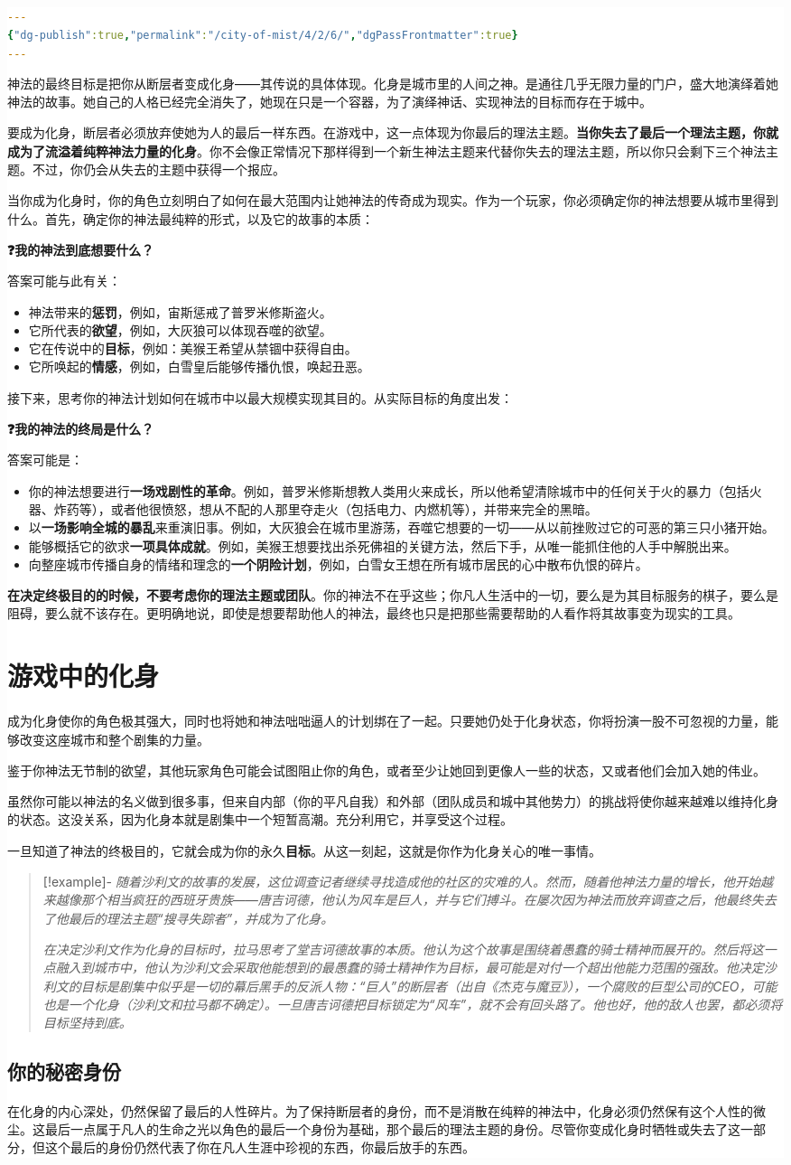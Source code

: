 ```yaml
---
{"dg-publish":true,"permalink":"/city-of-mist/4/2/6/","dgPassFrontmatter":true}
---
```


神法的最终目标是把你从断层者变成化身——其传说的具体体现。化身是城市里的人间之神。是通往几乎无限力量的门户，盛大地演绎着她神法的故事。她自己的人格已经完全消失了，她现在只是一个容器，为了演绎神话、实现神法的目标而存在于城中。

要成为化身，断层者必须放弃使她为人的最后一样东西。在游戏中，这一点体现为你最后的理法主题。**当你失去了最后一个理法主题，你就成为了流溢着纯粹神法力量的化身**。你不会像正常情况下那样得到一个新生神法主题来代替你失去的理法主题，所以你只会剩下三个神法主题。不过，你仍会从失去的主题中获得一个报应。

当你成为化身时，你的角色立刻明白了如何在最大范围内让她神法的传奇成为现实。作为一个玩家，你必须确定你的神法想要从城市里得到什么。首先，确定你的神法最纯粹的形式，以及它的故事的本质：

**❓我的神法到底想要什么？**

答案可能与此有关：

- 神法带来的**惩罚**，例如，宙斯惩戒了普罗米修斯盗火。
- 它所代表的**欲望**，例如，大灰狼可以体现吞噬的欲望。
- 它在传说中的**目标**，例如：美猴王希望从禁锢中获得自由。
- 它所唤起的**情感**，例如，白雪皇后能够传播仇恨，唤起丑恶。

接下来，思考你的神法计划如何在城市中以最大规模实现其目的。从实际目标的角度出发：

**❓我的神法的终局是什么？**

答案可能是：

- 你的神法想要进行**一场戏剧性的革命**。例如，普罗米修斯想教人类用火来成长，所以他希望清除城市中的任何关于火的暴力（包括火器、炸药等），或者他很愤怒，想从不配的人那里夺走火（包括电力、内燃机等），并带来完全的黑暗。
- 以**一场影响全城的暴乱**来重演旧事。例如，大灰狼会在城市里游荡，吞噬它想要的一切——从以前挫败过它的可恶的第三只小猪开始。
- 能够概括它的欲求**一项具体成就**。例如，美猴王想要找出杀死佛祖的关键方法，然后下手，从唯一能抓住他的人手中解脱出来。
- 向整座城市传播自身的情绪和理念的**一个阴险计划**，例如，白雪女王想在所有城市居民的心中散布仇恨的碎片。

**在决定终极目的的时候，不要考虑你的理法主题或团队**。你的神法不在乎这些；你凡人生活中的一切，要么是为其目标服务的棋子，要么是阻碍，要么就不该存在。更明确地说，即使是想要帮助他人的神法，最终也只是把那些需要帮助的人看作将其故事变为现实的工具。

# 游戏中的化身
成为化身使你的角色极其强大，同时也将她和神法咄咄逼人的计划绑在了一起。只要她仍处于化身状态，你将扮演一股不可忽视的力量，能够改变这座城市和整个剧集的力量。
  
鉴于你神法无节制的欲望，其他玩家角色可能会试图阻止你的角色，或者至少让她回到更像人一些的状态，又或者他们会加入她的伟业。

虽然你可能以神法的名义做到很多事，但来自内部（你的平凡自我）和外部（团队成员和城中其他势力）的挑战将使你越来越难以维持化身的状态。这没关系，因为化身本就是剧集中一个短暂高潮。充分利用它，并享受这个过程。

一旦知道了神法的终极目的，它就会成为你的永久**目标**。从这一刻起，这就是你作为化身关心的唯一事情。

>[!example]-
>_随着沙利文的故事的发展，这位调查记者继续寻找造成他的社区的灾难的人。然而，随着他神法力量的增长，他开始越来越像那个相当疯狂的西班牙贵族——唐吉诃德，他认为风车是巨人，并与它们搏斗。在屡次因为神法而放弃调查之后，他最终失去了他最后的理法主题“搜寻失踪者”，并成为了化身。_
>
>_在决定沙利文作为化身的目标时，拉马思考了堂吉诃德故事的本质。他认为这个故事是围绕着愚蠢的骑士精神而展开的。然后将这一点融入到城市中，他认为沙利文会采取他能想到的最愚蠢的骑士精神作为目标，最可能是对付一个超出他能力范围的强敌。他决定沙利文的目标是剧集中似乎是一切的幕后黑手的反派人物：“巨人”的断层者（出自《杰克与魔豆》），一个腐败的巨型公司的CEO，可能也是一个化身（沙利文和拉马都不确定）。一旦唐吉诃德把目标锁定为“风车”，就不会有回头路了。他也好，他的敌人也罢，都必须将目标坚持到底。_

## 你的秘密身份
在化身的内心深处，仍然保留了最后的人性碎片。为了保持断层者的身份，而不是消散在纯粹的神法中，化身必须仍然保有这个人性的微尘。这最后一点属于凡人的生命之光以角色的最后一个身份为基础，那个最后的理法主题的身份。尽管你变成化身时牺牲或失去了这一部分，但这个最后的身份仍然代表了你在凡人生涯中珍视的东西，你最后放手的东西。
